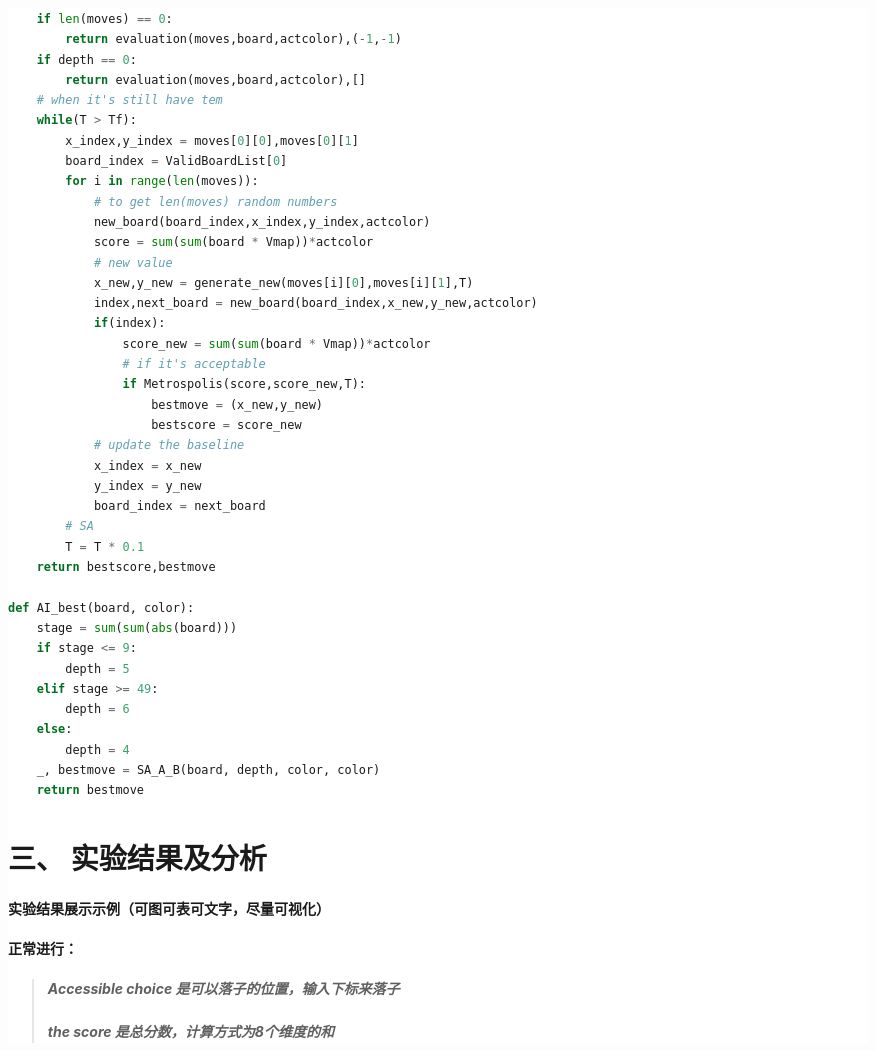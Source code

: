 ```python
    if len(moves) == 0:
        return evaluation(moves,board,actcolor),(-1,-1)
    if depth == 0:
        return evaluation(moves,board,actcolor),[]
    # when it's still have tem
    while(T > Tf):
        x_index,y_index = moves[0][0],moves[0][1]
        board_index = ValidBoardList[0]
        for i in range(len(moves)):
            # to get len(moves) random numbers
            new_board(board_index,x_index,y_index,actcolor)
            score = sum(sum(board * Vmap))*actcolor
            # new value
            x_new,y_new = generate_new(moves[i][0],moves[i][1],T)
            index,next_board = new_board(board_index,x_new,y_new,actcolor)
            if(index):
                score_new = sum(sum(board * Vmap))*actcolor
                # if it's acceptable
                if Metrospolis(score,score_new,T): 
                    bestmove = (x_new,y_new)
                    bestscore = score_new
            # update the baseline
            x_index = x_new
            y_index = y_new
            board_index = next_board
        # SA 
        T = T * 0.1
    return bestscore,bestmove

def AI_best(board, color):
    stage = sum(sum(abs(board)))
    if stage <= 9:
        depth = 5
    elif stage >= 49:
        depth = 6
    else:
        depth = 4
    _, bestmove = SA_A_B(board, depth, color, color)
    return bestmove
```

# 三、 **实验结果及分析**

#### **实验结果展示示例（可图可表可文字，尽量可视化）**

#### 正常进行：

> ##### Accessible choice 是可以落子的位置，输入下标来落子
>
> ##### the score 是总分数，计算方式为8个维度的和
